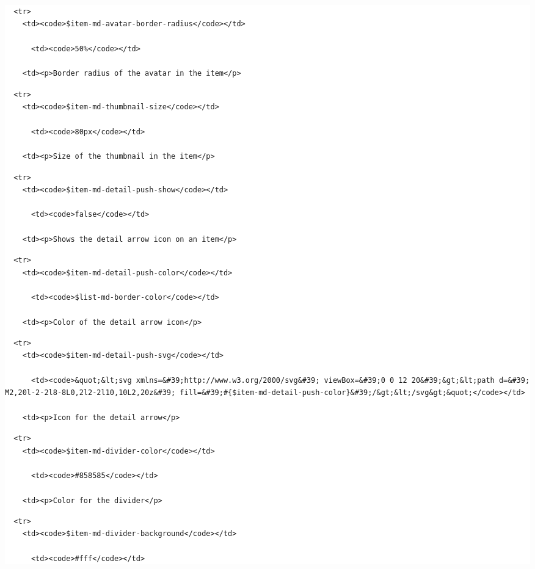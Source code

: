       <tr>
        <td><code>$item-md-avatar-border-radius</code></td>

          <td><code>50%</code></td>

        <td><p>Border radius of the avatar in the item</p>
</td>
      </tr>

      <tr>
        <td><code>$item-md-thumbnail-size</code></td>

          <td><code>80px</code></td>

        <td><p>Size of the thumbnail in the item</p>
</td>
      </tr>

      <tr>
        <td><code>$item-md-detail-push-show</code></td>

          <td><code>false</code></td>

        <td><p>Shows the detail arrow icon on an item</p>
</td>
      </tr>

      <tr>
        <td><code>$item-md-detail-push-color</code></td>

          <td><code>$list-md-border-color</code></td>

        <td><p>Color of the detail arrow icon</p>
</td>
      </tr>

      <tr>
        <td><code>$item-md-detail-push-svg</code></td>

          <td><code>&quot;&lt;svg xmlns=&#39;http://www.w3.org/2000/svg&#39; viewBox=&#39;0 0 12 20&#39;&gt;&lt;path d=&#39;M2,20l-2-2l8-8L0,2l2-2l10,10L2,20z&#39; fill=&#39;#{$item-md-detail-push-color}&#39;/&gt;&lt;/svg&gt;&quot;</code></td>

        <td><p>Icon for the detail arrow</p>
</td>
      </tr>

      <tr>
        <td><code>$item-md-divider-color</code></td>

          <td><code>#858585</code></td>

        <td><p>Color for the divider</p>
</td>
      </tr>

      <tr>
        <td><code>$item-md-divider-background</code></td>

          <td><code>#fff</code></td>
